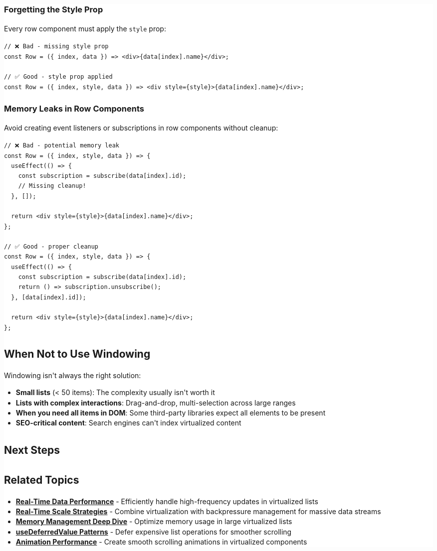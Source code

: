 ### Forgetting the Style Prop

Every row component must apply the `style` prop:

```tsx
// ❌ Bad - missing style prop
const Row = ({ index, data }) => <div>{data[index].name}</div>;

// ✅ Good - style prop applied
const Row = ({ index, style, data }) => <div style={style}>{data[index].name}</div>;
```

### Memory Leaks in Row Components

Avoid creating event listeners or subscriptions in row components without cleanup:

```tsx
// ❌ Bad - potential memory leak
const Row = ({ index, style, data }) => {
  useEffect(() => {
    const subscription = subscribe(data[index].id);
    // Missing cleanup!
  }, []);

  return <div style={style}>{data[index].name}</div>;
};

// ✅ Good - proper cleanup
const Row = ({ index, style, data }) => {
  useEffect(() => {
    const subscription = subscribe(data[index].id);
    return () => subscription.unsubscribe();
  }, [data[index].id]);

  return <div style={style}>{data[index].name}</div>;
};
```

## When Not to Use Windowing

Windowing isn't always the right solution:

- **Small lists** (< 50 items): The complexity usually isn't worth it
- **Lists with complex interactions**: Drag-and-drop, multi-selection across large ranges
- **When you need all items in DOM**: Some third-party libraries expect all elements to be present
- **SEO-critical content**: Search engines can't index virtualized content

## Next Steps

## Related Topics

- **[Real-Time Data Performance](./real-time-data-performance.md)** - Efficiently handle high-frequency updates in virtualized lists
- **[Real-Time Scale Strategies](./real-time-scale-strategies.md)** - Combine virtualization with backpressure management for massive data streams
- **[Memory Management Deep Dive](./memory-management-deep-dive.md)** - Optimize memory usage in large virtualized lists
- **[useDeferredValue Patterns](./usedeferredvalue-patterns.md)** - Defer expensive list operations for smoother scrolling
- **[Animation Performance](./animation-performance.md)** - Create smooth scrolling animations in virtualized components
